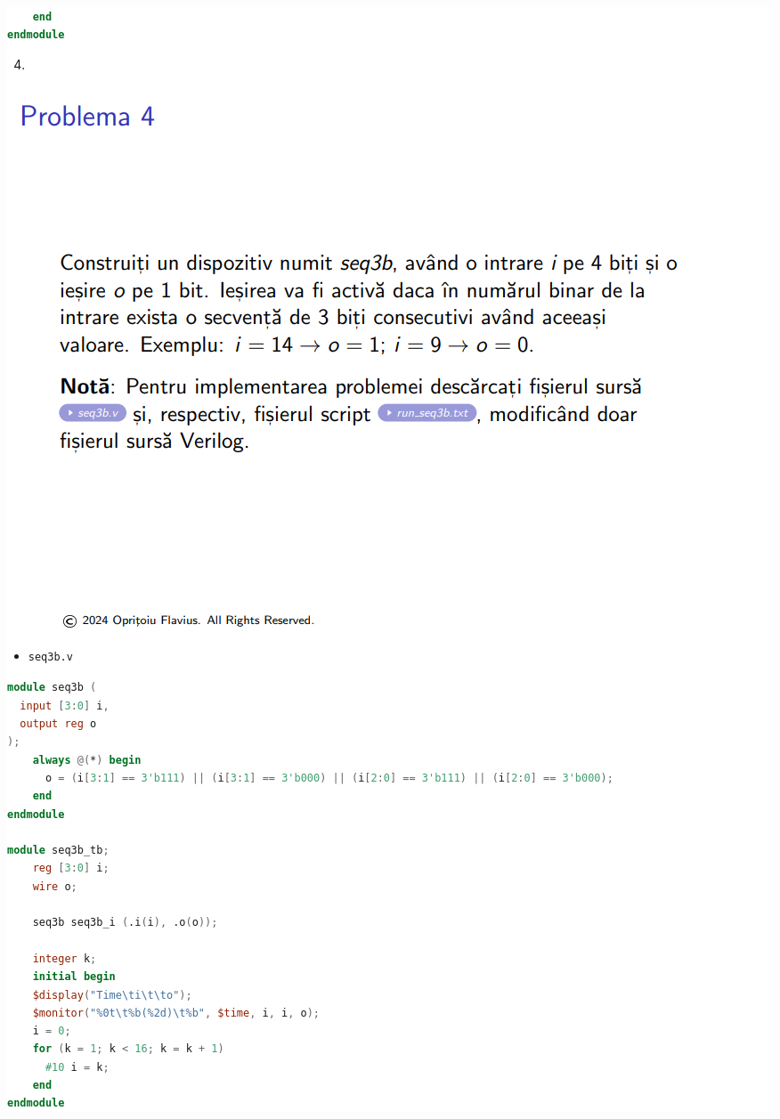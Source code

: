 ```verilog
	end
endmodule
```

4. 
![](Images/Lab3Ex4.png)
- ``seq3b.v``
```verilog
module seq3b (
  input [3:0] i,
  output reg o
);
	always @(*) begin
	  o = (i[3:1] == 3'b111) || (i[3:1] == 3'b000) || (i[2:0] == 3'b111) || (i[2:0] == 3'b000);
	end
endmodule

module seq3b_tb;
	reg [3:0] i;
	wire o;
	
	seq3b seq3b_i (.i(i), .o(o));
	
	integer k;
	initial begin
	$display("Time\ti\t\to");
	$monitor("%0t\t%b(%2d)\t%b", $time, i, i, o);
	i = 0;
	for (k = 1; k < 16; k = k + 1)
	  #10 i = k;
	end
endmodule
```